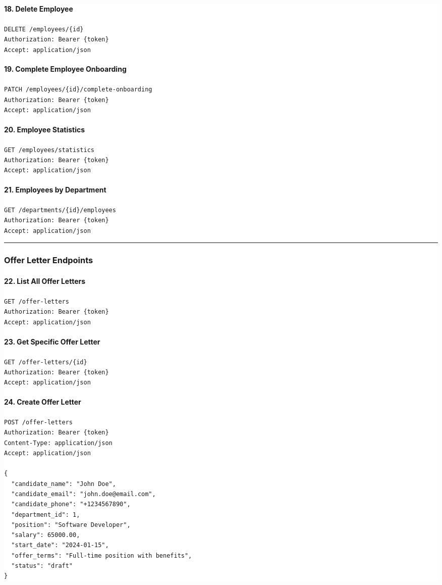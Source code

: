 #### 18. Delete Employee
```http
DELETE /employees/{id}
Authorization: Bearer {token}
Accept: application/json
```

#### 19. Complete Employee Onboarding
```http
PATCH /employees/{id}/complete-onboarding
Authorization: Bearer {token}
Accept: application/json
```

#### 20. Employee Statistics
```http
GET /employees/statistics
Authorization: Bearer {token}
Accept: application/json
```

#### 21. Employees by Department
```http
GET /departments/{id}/employees
Authorization: Bearer {token}
Accept: application/json
```

---

### Offer Letter Endpoints

#### 22. List All Offer Letters
```http
GET /offer-letters
Authorization: Bearer {token}
Accept: application/json
```

#### 23. Get Specific Offer Letter
```http
GET /offer-letters/{id}
Authorization: Bearer {token}
Accept: application/json
```

#### 24. Create Offer Letter
```http
POST /offer-letters
Authorization: Bearer {token}
Content-Type: application/json
Accept: application/json

{
  "candidate_name": "John Doe",
  "candidate_email": "john.doe@email.com",
  "candidate_phone": "+1234567890",
  "department_id": 1,
  "position": "Software Developer",
  "salary": 65000.00,
  "start_date": "2024-01-15",
  "offer_terms": "Full-time position with benefits",
  "status": "draft"
}
```
